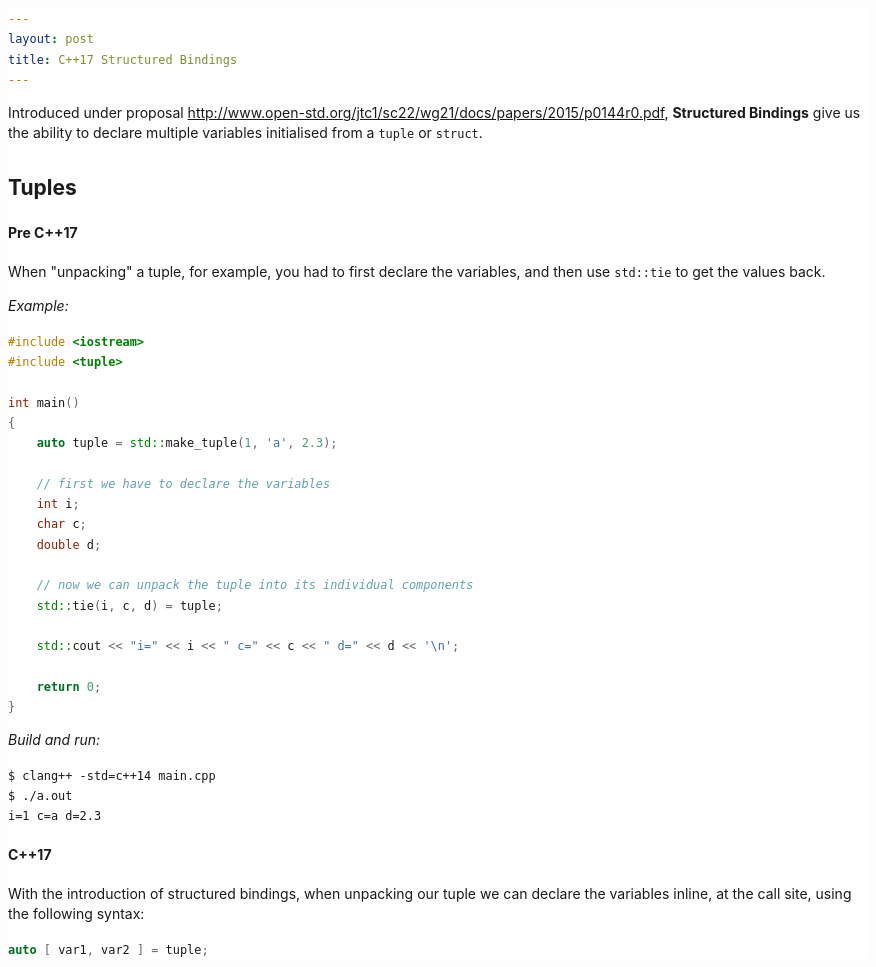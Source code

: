 ```yaml
---
layout: post
title: C++17 Structured Bindings
---
```


Introduced under proposal http://www.open-std.org/jtc1/sc22/wg21/docs/papers/2015/p0144r0.pdf, **Structured Bindings**
give us the ability to declare multiple variables initialised from a `tuple` or `struct`.

## Tuples

#### Pre C++17

When "unpacking" a tuple, for example, you had to first declare the variables, and then use `std::tie` to get the values back.

*Example:*

```cpp
#include <iostream>
#include <tuple>

int main()
{
    auto tuple = std::make_tuple(1, 'a', 2.3);

    // first we have to declare the variables
    int i;
    char c;
    double d;

    // now we can unpack the tuple into its individual components
    std::tie(i, c, d) = tuple;

    std::cout << "i=" << i << " c=" << c << " d=" << d << '\n';
    
    return 0;
}
```

*Build and run:*

    $ clang++ -std=c++14 main.cpp
    $ ./a.out
    i=1 c=a d=2.3

#### C++17

With the introduction of structured bindings, when unpacking our tuple we can declare the variables inline, at the call site, using the following syntax:

```cpp
auto [ var1, var2 ] = tuple;
```
